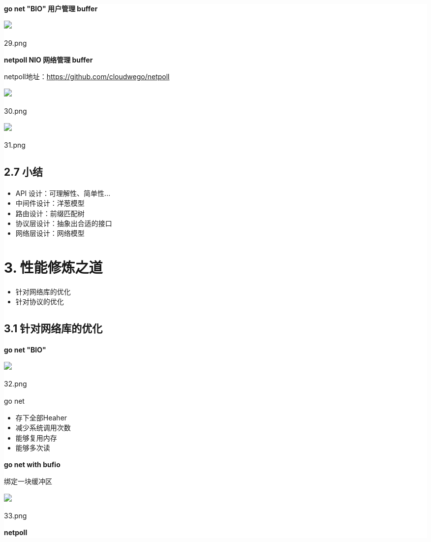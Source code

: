 **go net "BIO" 用户管理 buffer**

![](https://ask.qcloudimg.com/http-save/yehe-9978966/dde7cf573d33f717b63a6340c5c26834.png)

29.png

**netpoll NIO 网络管理 buffer**

netpoll地址：https://github.com/cloudwego/netpoll

![](https://ask.qcloudimg.com/http-save/yehe-9978966/a2ea73d6583a8a7373dff64bc869510a.png)

30.png

![](https://ask.qcloudimg.com/http-save/yehe-9978966/017b0fc142cd2b4a905b5c62b3e4d0f3.png)

31.png

## **2.7 小结**

- API 设计：可理解性、简单性...
- 中间件设计：洋葱模型
- 路由设计：前缀匹配树
- 协议层设计：抽象出合适的接口
- 网络层设计：网络模型

# **3. 性能修炼之道**

- 针对网络库的优化
- 针对协议的优化

## **3.1 针对网络库的优化**

**go net "BIO"**

![](https://ask.qcloudimg.com/http-save/yehe-9978966/1cc60b2935a0488e90d8679a6b881662.png)

32.png

go net

- 存下全部Heaher
- 减少系统调用次数
- 能够复用内存
- 能够多次读

**go net with bufio**

绑定一块缓冲区

![](https://ask.qcloudimg.com/http-save/yehe-9978966/0eb511e32bdb3fba91f98265f922e28d.png)

33.png

**netpoll**
